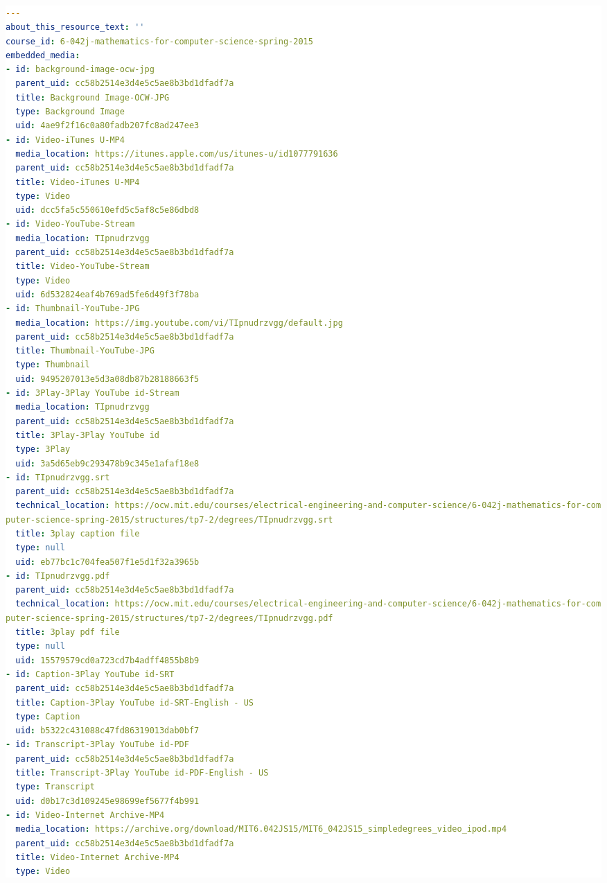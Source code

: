 ```yaml
---
about_this_resource_text: ''
course_id: 6-042j-mathematics-for-computer-science-spring-2015
embedded_media:
- id: background-image-ocw-jpg
  parent_uid: cc58b2514e3d4e5c5ae8b3bd1dfadf7a
  title: Background Image-OCW-JPG
  type: Background Image
  uid: 4ae9f2f16c0a80fadb207fc8ad247ee3
- id: Video-iTunes U-MP4
  media_location: https://itunes.apple.com/us/itunes-u/id1077791636
  parent_uid: cc58b2514e3d4e5c5ae8b3bd1dfadf7a
  title: Video-iTunes U-MP4
  type: Video
  uid: dcc5fa5c550610efd5c5af8c5e86dbd8
- id: Video-YouTube-Stream
  media_location: TIpnudrzvgg
  parent_uid: cc58b2514e3d4e5c5ae8b3bd1dfadf7a
  title: Video-YouTube-Stream
  type: Video
  uid: 6d532824eaf4b769ad5fe6d49f3f78ba
- id: Thumbnail-YouTube-JPG
  media_location: https://img.youtube.com/vi/TIpnudrzvgg/default.jpg
  parent_uid: cc58b2514e3d4e5c5ae8b3bd1dfadf7a
  title: Thumbnail-YouTube-JPG
  type: Thumbnail
  uid: 9495207013e5d3a08db87b28188663f5
- id: 3Play-3Play YouTube id-Stream
  media_location: TIpnudrzvgg
  parent_uid: cc58b2514e3d4e5c5ae8b3bd1dfadf7a
  title: 3Play-3Play YouTube id
  type: 3Play
  uid: 3a5d65eb9c293478b9c345e1afaf18e8
- id: TIpnudrzvgg.srt
  parent_uid: cc58b2514e3d4e5c5ae8b3bd1dfadf7a
  technical_location: https://ocw.mit.edu/courses/electrical-engineering-and-computer-science/6-042j-mathematics-for-computer-science-spring-2015/structures/tp7-2/degrees/TIpnudrzvgg.srt
  title: 3play caption file
  type: null
  uid: eb77bc1c704fea507f1e5d1f32a3965b
- id: TIpnudrzvgg.pdf
  parent_uid: cc58b2514e3d4e5c5ae8b3bd1dfadf7a
  technical_location: https://ocw.mit.edu/courses/electrical-engineering-and-computer-science/6-042j-mathematics-for-computer-science-spring-2015/structures/tp7-2/degrees/TIpnudrzvgg.pdf
  title: 3play pdf file
  type: null
  uid: 15579579cd0a723cd7b4adff4855b8b9
- id: Caption-3Play YouTube id-SRT
  parent_uid: cc58b2514e3d4e5c5ae8b3bd1dfadf7a
  title: Caption-3Play YouTube id-SRT-English - US
  type: Caption
  uid: b5322c431088c47fd86319013dab0bf7
- id: Transcript-3Play YouTube id-PDF
  parent_uid: cc58b2514e3d4e5c5ae8b3bd1dfadf7a
  title: Transcript-3Play YouTube id-PDF-English - US
  type: Transcript
  uid: d0b17c3d109245e98699ef5677f4b991
- id: Video-Internet Archive-MP4
  media_location: https://archive.org/download/MIT6.042JS15/MIT6_042JS15_simpledegrees_video_ipod.mp4
  parent_uid: cc58b2514e3d4e5c5ae8b3bd1dfadf7a
  title: Video-Internet Archive-MP4
  type: Video
```